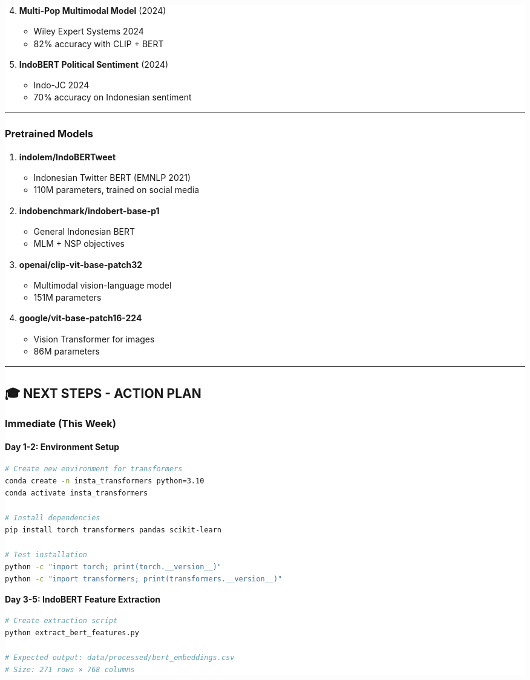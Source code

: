 4. **Multi-Pop Multimodal Model** (2024)
   - Wiley Expert Systems 2024
   - 82% accuracy with CLIP + BERT

5. **IndoBERT Political Sentiment** (2024)
   - Indo-JC 2024
   - 70% accuracy on Indonesian sentiment

---

### Pretrained Models

1. **indolem/IndoBERTweet**
   - Indonesian Twitter BERT (EMNLP 2021)
   - 110M parameters, trained on social media

2. **indobenchmark/indobert-base-p1**
   - General Indonesian BERT
   - MLM + NSP objectives

3. **openai/clip-vit-base-patch32**
   - Multimodal vision-language model
   - 151M parameters

4. **google/vit-base-patch16-224**
   - Vision Transformer for images
   - 86M parameters

---

## 🎓 NEXT STEPS - ACTION PLAN

### Immediate (This Week)

**Day 1-2: Environment Setup**
```bash
# Create new environment for transformers
conda create -n insta_transformers python=3.10
conda activate insta_transformers

# Install dependencies
pip install torch transformers pandas scikit-learn

# Test installation
python -c "import torch; print(torch.__version__)"
python -c "import transformers; print(transformers.__version__)"
```

**Day 3-5: IndoBERT Feature Extraction**
```bash
# Create extraction script
python extract_bert_features.py

# Expected output: data/processed/bert_embeddings.csv
# Size: 271 rows × 768 columns
```

